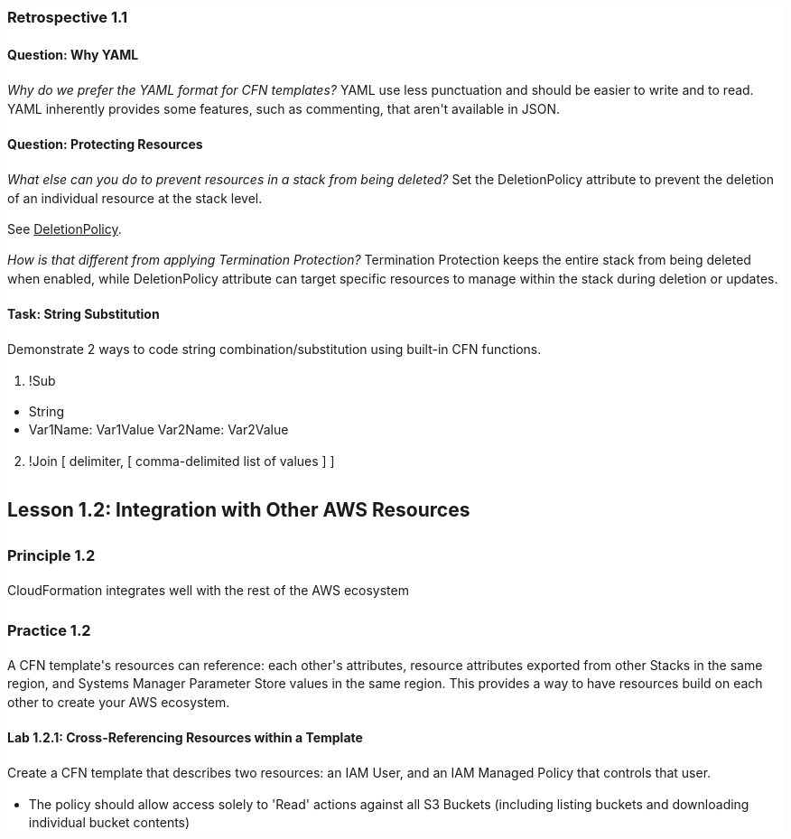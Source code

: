### Retrospective 1.1

#### Question: Why YAML

_Why do we prefer the YAML format for CFN templates?_
YAML use less punctuation and should be easier to write and to read. YAML inherently provides some features, such as commenting, that aren't available in JSON.

#### Question: Protecting Resources

_What else can you do to prevent resources in a stack from being deleted?_
Set the DeletionPolicy attribute to prevent the deletion of an individual resource at the stack level.

See [DeletionPolicy](https://aws.amazon.com/premiumsupport/knowledge-center/cloudformation-accidental-updates/).

_How is that different from applying Termination Protection?_
Termination Protection keeps the entire stack from being deleted when enabled, while DeletionPolicy attribute can target specific resources to manage within the stack during deletion or updates.

#### Task: String Substitution

Demonstrate 2 ways to code string combination/substitution using
built-in CFN functions.
1. !Sub
  - String
  - Var1Name: Var1Value
    Var2Name: Var2Value
2.  !Join [ delimiter, [ comma-delimited list of values ] ]

## Lesson 1.2: Integration with Other AWS Resources

### Principle 1.2

CloudFormation integrates well with the rest of the AWS ecosystem

### Practice 1.2

A CFN template's resources can reference: each other's attributes,
resource attributes exported from other Stacks in the same region, and
Systems Manager Parameter Store values in the same region. This provides
a way to have resources build on each other to create your AWS
ecosystem.

#### Lab 1.2.1: Cross-Referencing Resources within a Template

Create a CFN template that describes two resources: an IAM User, and an
IAM Managed Policy that controls that user.

- The policy should allow access solely to 'Read' actions against all
  S3 Buckets (including listing buckets and downloading individual bucket contents)
